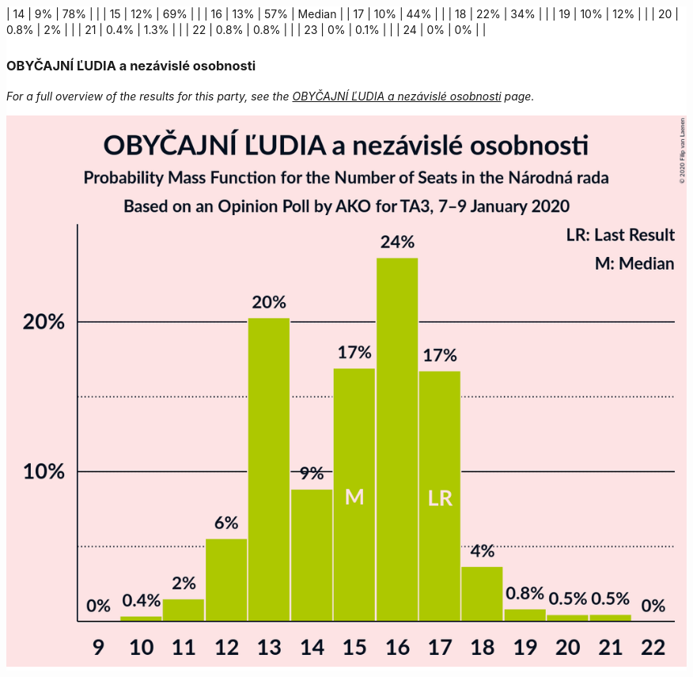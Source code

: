 | 14 | 9% | 78% |  |
| 15 | 12% | 69% |  |
| 16 | 13% | 57% | Median |
| 17 | 10% | 44% |  |
| 18 | 22% | 34% |  |
| 19 | 10% | 12% |  |
| 20 | 0.8% | 2% |  |
| 21 | 0.4% | 1.3% |  |
| 22 | 0.8% | 0.8% |  |
| 23 | 0% | 0.1% |  |
| 24 | 0% | 0% |  |

### OBYČAJNÍ ĽUDIA a nezávislé osobnosti

*For a full overview of the results for this party, see the [OBYČAJNÍ ĽUDIA a nezávislé osobnosti](party-obyčajníľudiaanezávisléosobnosti.html) page.*

![Graph with seats probability mass function not yet produced](2020-01-09-AKO-seats-pmf-obyčajníľudiaanezávisléosobnosti.png "Seats Probability Mass Function")
